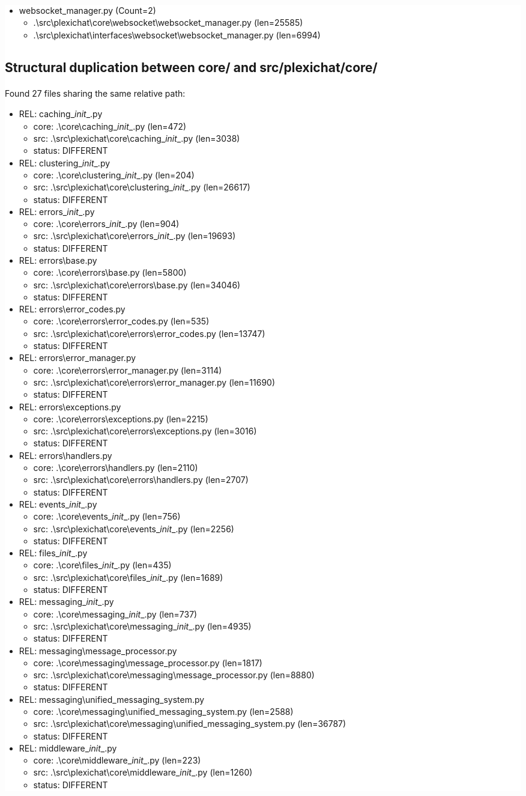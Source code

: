 - websocket_manager.py (Count=2)
  - .\src\plexichat\core\websocket\websocket_manager.py (len=25585)
  - .\src\plexichat\interfaces\websocket\websocket_manager.py (len=6994)

## Structural duplication between core/ and src/plexichat/core/
Found 27 files sharing the same relative path:
- REL: caching\__init__.py
  - core: .\core\caching\__init__.py (len=472)
  - src:  .\src\plexichat\core\caching\__init__.py (len=3038)
  - status: DIFFERENT
- REL: clustering\__init__.py
  - core: .\core\clustering\__init__.py (len=204)
  - src:  .\src\plexichat\core\clustering\__init__.py (len=26617)
  - status: DIFFERENT
- REL: errors\__init__.py
  - core: .\core\errors\__init__.py (len=904)
  - src:  .\src\plexichat\core\errors\__init__.py (len=19693)
  - status: DIFFERENT
- REL: errors\base.py
  - core: .\core\errors\base.py (len=5800)
  - src:  .\src\plexichat\core\errors\base.py (len=34046)
  - status: DIFFERENT
- REL: errors\error_codes.py
  - core: .\core\errors\error_codes.py (len=535)
  - src:  .\src\plexichat\core\errors\error_codes.py (len=13747)
  - status: DIFFERENT
- REL: errors\error_manager.py
  - core: .\core\errors\error_manager.py (len=3114)
  - src:  .\src\plexichat\core\errors\error_manager.py (len=11690)
  - status: DIFFERENT
- REL: errors\exceptions.py
  - core: .\core\errors\exceptions.py (len=2215)
  - src:  .\src\plexichat\core\errors\exceptions.py (len=3016)
  - status: DIFFERENT
- REL: errors\handlers.py
  - core: .\core\errors\handlers.py (len=2110)
  - src:  .\src\plexichat\core\errors\handlers.py (len=2707)
  - status: DIFFERENT
- REL: events\__init__.py
  - core: .\core\events\__init__.py (len=756)
  - src:  .\src\plexichat\core\events\__init__.py (len=2256)
  - status: DIFFERENT
- REL: files\__init__.py
  - core: .\core\files\__init__.py (len=435)
  - src:  .\src\plexichat\core\files\__init__.py (len=1689)
  - status: DIFFERENT
- REL: messaging\__init__.py
  - core: .\core\messaging\__init__.py (len=737)
  - src:  .\src\plexichat\core\messaging\__init__.py (len=4935)
  - status: DIFFERENT
- REL: messaging\message_processor.py
  - core: .\core\messaging\message_processor.py (len=1817)
  - src:  .\src\plexichat\core\messaging\message_processor.py (len=8880)
  - status: DIFFERENT
- REL: messaging\unified_messaging_system.py
  - core: .\core\messaging\unified_messaging_system.py (len=2588)
  - src:  .\src\plexichat\core\messaging\unified_messaging_system.py (len=36787)
  - status: DIFFERENT
- REL: middleware\__init__.py
  - core: .\core\middleware\__init__.py (len=223)
  - src:  .\src\plexichat\core\middleware\__init__.py (len=1260)
  - status: DIFFERENT
